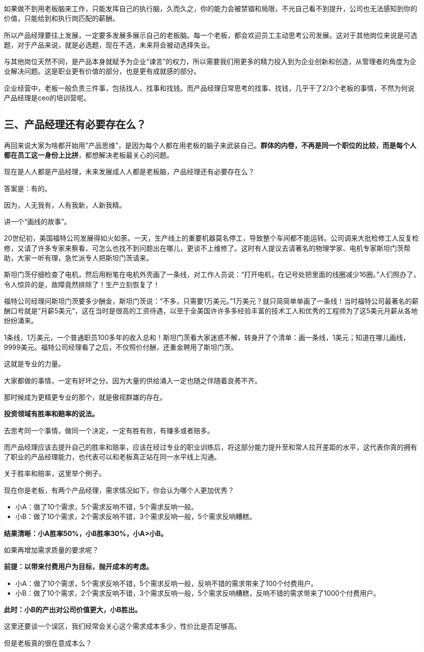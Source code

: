 如果做不到用老板脑来工作，只能发挥自己的执行脑，久而久之，你的能力会被禁锢和局限，不光自己看不到提升，公司也无法感知到你的价值，只能给到和执行岗匹配的薪酬。

所以产品经理要往上发展，一定要多发展多展示自己的老板脑。每一个老板，都会欢迎员工主动思考公司发展。这对于其他岗位来说是可选题，对于产品来说，就是必选题，现在不选，未来将会被动选择失业。

与其他岗位天然不同，是产品本身就赋予为企业“谏言”的权力，所以需要我们用更多的精力投入到为企业创新和创造，从管理者的角度为企业解决问题。这是职业更有价值的部分，也是更有成就感的部分。

企业经营中，老板一般负责三件事，包括找人、找事和找钱。而产品经理日常思考的找事、找钱，几乎干了2/3个老板的事情，不然为何说产品经理是ceo的培训营呢。

## 三、产品经理还有必要存在么？

再回来说大家为啥都开始用”产品思维”，是因为每个人都在用老板的脑子来武装自己。**群体的内卷，不再是同一个职位的比较，而是每个人都在员工这一身份上比拼**，都想解决老板最关心的问题。

现在是人人都是产品经理，未来发展成人人都是老板脑，产品经理还有必要存在么？

答案是：有的。

因为，人无我有，人有我新，人新我精。

讲一个“画线的故事”。

20世纪初，美国福特公司发展得如火如荼。一天，生产线上的重要机器莫名停工，导致整个车间都不能运转。公司调来大批检修工人反复检修，又请了许多专家来察看，可怎么也找不到问题出在哪儿，更谈不上维修了。这时有人提议去请著名的物理学家、电机专家斯坦门茨帮助，大家一听有理，急忙派专人把斯坦门茨请来。

斯坦门茨仔细检查了电机，然后用粉笔在电机外壳画了一条线，对工作人员说：“打开电机，在记号处把里面的线圈减少16圈。”人们照办了，令人惊异的是，故障竟然排除了！生产立刻恢复了！

福特公司经理问斯坦门茨要多少酬金，斯坦门茨说：“不多，只需要1万美元。”1万美元？就只简简单单画了一条线！当时福特公司最著名的薪酬口号就是“月薪5美元”，这在当时是很高的工资待遇，以至于全美国许许多多经验丰富的技术工人和优秀的工程师为了这5美元月薪从各地纷纷涌来。

1条线，1万美元，一个普通职员100多年的收入总和！斯坦门茨看大家迷惑不解，转身开了个清单：画一条线，1美元；知道在哪儿画线，9999美元。福特公司经理看了之后，不仅照价付酬，还重金聘用了斯坦门茨。

这就是专业的力量。

大家都做的事情，一定有好坏之分。因为大量的供给涌入一定也随之伴随着良莠不齐。

那时候成为更精更专业的那个，就是傲视群雄的存在。

**投资领域有胜率和赔率的说法。**

去思考同一个事情，做同一个决定，一定有胜有败，有赚多或者赔多。

而产品经理应该去提升自己的胜率和赔率，应该在经过专业的职业训练后，将这部分能力提升至和常人拉开差距的水平，这代表你真的拥有了职业的产品经理能力，也代表可以和老板真正站在同一水平线上沟通。

关于胜率和赔率，这里举个例子。

现在你是老板，有两个产品经理，需求情况如下，你会认为哪个人更加优秀？

*   小A：做了10个需求，5个需求反响不错，5个需求反响一般。
*   小B：做了10个需求，2个需求反响不错，3个需求反响一般，5个需求反响糟糕。

**结果清晰：小A胜率50%，小B胜率30%，小A>小B。**

如果再增加需求质量的要求呢？

**前提：以带来付费用户为目标，抛开成本的考虑。**

*   小A：做了10个需求，5个需求反响不错，5个需求反响一般，反响不错的需求带来了100个付费用户。
*   小B：做了10个需求，2个需求反响不错，3个需求反响一般，5个需求反响糟糕，反响不错的需求带来了1000个付费用户。

**此时：小B的产出对公司价值更大，小B胜出。**

这里还要谈一个误区，我们经常会关心这个需求成本多少，性价比是否足够高。

但是老板真的很在意成本么？
